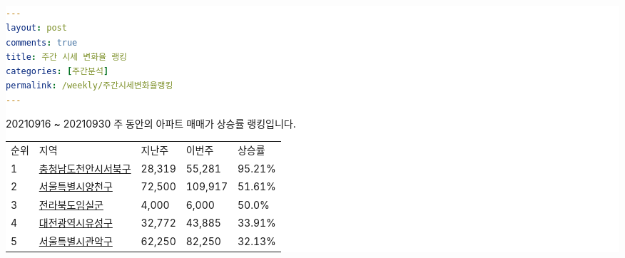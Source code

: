 ```yaml
---
layout: post
comments: true
title: 주간 시세 변화율 랭킹
categories: [주간분석]
permalink: /weekly/주간시세변화율랭킹
---
```


20210916 ~ 20210930 주 동안의 아파트 매매가 상승률 랭킹입니다.

<table class="sortable">
  <tr>
    <td>순위</td>
    <td>지역</td>
    <td>지난주</td>
    <td>이번주</td>
    <td>상승률</td>
  </tr>

  <tr class="item">
    <td>1</td>
    <td><a href="/apt/충청남도천안시서북구">충청남도천안시서북구</a></td>
    <td>28,319</td>
    <td>55,281</td>
    <td>95.21%</td>
  </tr>

  <tr class="item">
    <td>2</td>
    <td><a href="/apt/서울특별시양천구">서울특별시양천구</a></td>
    <td>72,500</td>
    <td>109,917</td>
    <td>51.61%</td>
  </tr>

  <tr class="item">
    <td>3</td>
    <td><a href="/apt/전라북도임실군">전라북도임실군</a></td>
    <td>4,000</td>
    <td>6,000</td>
    <td>50.0%</td>
  </tr>

  <tr class="item">
    <td>4</td>
    <td><a href="/apt/대전광역시유성구">대전광역시유성구</a></td>
    <td>32,772</td>
    <td>43,885</td>
    <td>33.91%</td>
  </tr>

  <tr class="item">
    <td>5</td>
    <td><a href="/apt/서울특별시관악구">서울특별시관악구</a></td>
    <td>62,250</td>
    <td>82,250</td>
    <td>32.13%</td>
  </tr>
